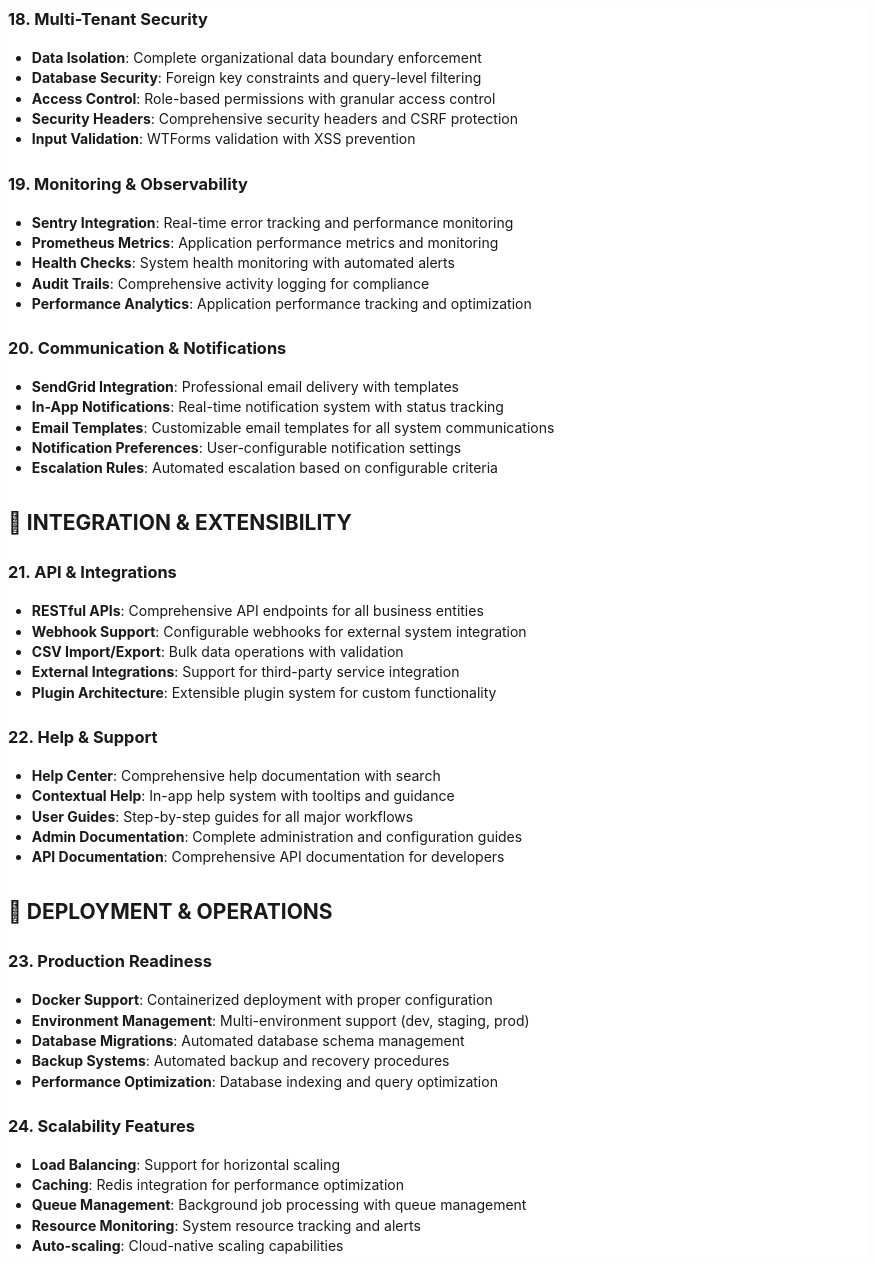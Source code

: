 ### 18. Multi-Tenant Security
- **Data Isolation**: Complete organizational data boundary enforcement
- **Database Security**: Foreign key constraints and query-level filtering
- **Access Control**: Role-based permissions with granular access control
- **Security Headers**: Comprehensive security headers and CSRF protection
- **Input Validation**: WTForms validation with XSS prevention

### 19. Monitoring & Observability
- **Sentry Integration**: Real-time error tracking and performance monitoring
- **Prometheus Metrics**: Application performance metrics and monitoring
- **Health Checks**: System health monitoring with automated alerts
- **Audit Trails**: Comprehensive activity logging for compliance
- **Performance Analytics**: Application performance tracking and optimization

### 20. Communication & Notifications
- **SendGrid Integration**: Professional email delivery with templates
- **In-App Notifications**: Real-time notification system with status tracking
- **Email Templates**: Customizable email templates for all system communications
- **Notification Preferences**: User-configurable notification settings
- **Escalation Rules**: Automated escalation based on configurable criteria

## 📱 INTEGRATION & EXTENSIBILITY

### 21. API & Integrations
- **RESTful APIs**: Comprehensive API endpoints for all business entities
- **Webhook Support**: Configurable webhooks for external system integration
- **CSV Import/Export**: Bulk data operations with validation
- **External Integrations**: Support for third-party service integration
- **Plugin Architecture**: Extensible plugin system for custom functionality

### 22. Help & Support
- **Help Center**: Comprehensive help documentation with search
- **Contextual Help**: In-app help system with tooltips and guidance
- **User Guides**: Step-by-step guides for all major workflows
- **Admin Documentation**: Complete administration and configuration guides
- **API Documentation**: Comprehensive API documentation for developers

## 🚀 DEPLOYMENT & OPERATIONS

### 23. Production Readiness
- **Docker Support**: Containerized deployment with proper configuration
- **Environment Management**: Multi-environment support (dev, staging, prod)
- **Database Migrations**: Automated database schema management
- **Backup Systems**: Automated backup and recovery procedures
- **Performance Optimization**: Database indexing and query optimization

### 24. Scalability Features
- **Load Balancing**: Support for horizontal scaling
- **Caching**: Redis integration for performance optimization
- **Queue Management**: Background job processing with queue management
- **Resource Monitoring**: System resource tracking and alerts
- **Auto-scaling**: Cloud-native scaling capabilities
